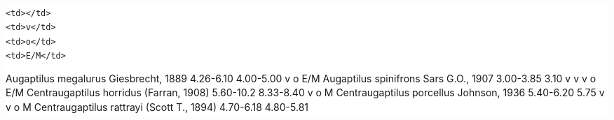     <td></td>
    <td>v</td>
    <td>o</td>
    <td>E/M</td>
  </tr>
  <tr>
    <td>Augaptilus megalurus Giesbrecht, 1889</td>
    <td>4.26-6.10</td>
    <td>4.00-5.00</td>
    <td></td>
    <td></td>
    <td></td>
    <td></td>
    <td></td>
    <td>v</td>
    <td>o</td>
    <td>E/M</td>
  </tr>
  <tr>
    <td>Augaptilus spinifrons Sars G.O., 1907</td>
    <td>3.00-3.85</td>
    <td>3.10</td>
    <td></td>
    <td></td>
    <td>v</td>
    <td></td>
    <td>v</td>
    <td>v</td>
    <td>o</td>
    <td>E/M</td>
  </tr>
  <tr>
    <td>Centraugaptilus horridus (Farran, 1908)</td>
    <td>5.60-10.2</td>
    <td>8.33-8.40</td>
    <td></td>
    <td></td>
    <td></td>
    <td></td>
    <td></td>
    <td>v</td>
    <td>o</td>
    <td>M</td>
  </tr>
  <tr>
    <td>Centraugaptilus porcellus Johnson, 1936</td>
    <td>5.40-6.20</td>
    <td>5.75</td>
    <td></td>
    <td></td>
    <td></td>
    <td>v</td>
    <td></td>
    <td>v</td>
    <td>o</td>
    <td>M</td>
  </tr>
  <tr>
    <td>Centraugaptilus rattrayi (Scott T., 1894)</td>
    <td>4.70-6.18</td>
    <td>4.80-5.81</td>
    <td></td>
    <td></td>
    <td></td>